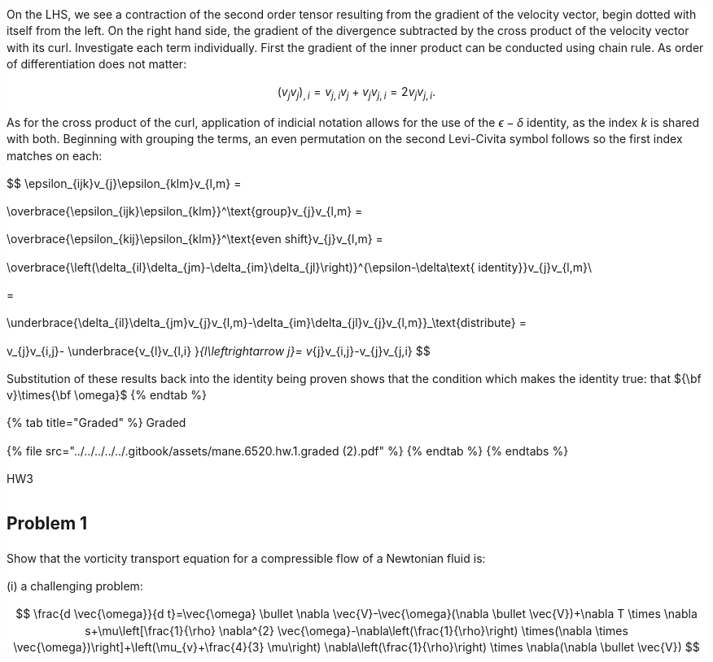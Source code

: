 On the LHS, we see a contraction of the second order tensor resulting from the gradient of the velocity vector, begin dotted with itself from the left. On the right hand side, the gradient of the divergence subtracted by the cross product of the velocity vector with its curl. Investigate each term individually. First the gradient of the inner product can be conducted using chain rule. As order of differentiation does not matter:

$$
\left(v_j v_j\right)_{,i} = v_{j,i}v_{j} + v_{j}v_{j,i} = 2v_{j}v_{j,i}.
$$

As for the cross product of the curl, application of indicial notation allows for the use of the $\epsilon-\delta$ identity, as the index $k$ is shared with both. Beginning with grouping the terms, an even permutation on the second Levi-Civita symbol follows so the first index matches on each:

$$
\epsilon_{ijk}v_{j}\epsilon_{klm}v_{l,m} =

\overbrace{\epsilon_{ijk}\epsilon_{klm}}^\text{group}v_{j}v_{l,m} = 

\overbrace{\epsilon_{kij}\epsilon_{klm}}^\text{even shift}v_{j}v_{l,m} = 

\overbrace{\left(\delta_{il}\delta_{jm}-\delta_{im}\delta_{jl}\right)}^{\epsilon-\delta\text{ identity}}v_{j}v_{l,m}\\

=

\underbrace{\delta_{il}\delta_{jm}v_{j}v_{l,m}-\delta_{im}\delta_{jl}v_{j}v_{l,m}}_\text{distribute} =

v_{j}v_{i,j}-
\underbrace{v_{l}v_{l,i} }_{l\leftrightarrow j}= v_{j}v_{i,j}-v_{j}v_{j,i}
$$

Substitution of these results back into the identity being proven shows that the condition which makes the identity true: that ${\bf v}\times{\bf \omega}$
{% endtab %}

{% tab title="Graded" %}
Graded

{% file src="../../../../../.gitbook/assets/mane.6520.hw.1.graded \(2\).pdf" %}
{% endtab %}
{% endtabs %}



HW3

## Problem 1

Show that the vorticity transport equation for a compressible flow of a Newtonian fluid is:

\(i\) a challenging problem:

$$
\frac{d \vec{\omega}}{d t}=\vec{\omega} \bullet \nabla \vec{V}-\vec{\omega}(\nabla \bullet \vec{V})+\nabla T \times \nabla s+\mu\left[\frac{1}{\rho} \nabla^{2} \vec{\omega}-\nabla\left(\frac{1}{\rho}\right) \times(\nabla \times \vec{\omega})\right]+\left(\mu_{v}+\frac{4}{3} \mu\right) \nabla\left(\frac{1}{\rho}\right) \times \nabla(\nabla \bullet \vec{V})
$$
